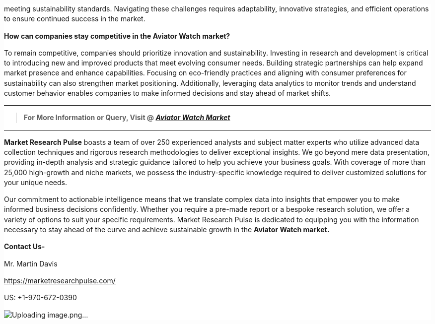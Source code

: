 meeting sustainability standards. Navigating these challenges requires adaptability, innovative strategies, and efficient operations to ensure continued success in the market.</p><p><strong>How can companies stay competitive in the Aviator Watch market?</strong></p><p>To remain competitive, companies should prioritize innovation and sustainability. Investing in research and development is critical to introducing new and improved products that meet evolving consumer needs. Building strategic partnerships can help expand market presence and enhance capabilities. Focusing on eco-friendly practices and aligning with consumer preferences for sustainability can also strengthen market positioning. Additionally, leveraging data analytics to monitor trends and understand customer behavior enables companies to make informed decisions and stay ahead of market shifts.</p><hr /><blockquote><p><strong>For More Information or Query, Visit @&nbsp;<em><a href="https://marketresearchpulse.com/report/74823/aviator-watch-market?utm_source=Linkedin&utm_medium=0114">Aviator Watch Market</a></em></strong></p></blockquote><hr /><p><strong>Market Research Pulse</strong> boasts a team of over 250 experienced analysts and subject matter experts who utilize advanced data collection techniques and rigorous research methodologies to deliver exceptional insights. We go beyond mere data presentation, providing in-depth analysis and strategic guidance tailored to help you achieve your business goals. With coverage of more than 25,000 high-growth and niche markets, we possess the industry-specific knowledge required to deliver customized solutions for your unique needs.</p><p>Our commitment to actionable intelligence means that we translate complex data into insights that empower you to make informed business decisions confidently. Whether you require a pre-made report or a bespoke research solution, we offer a variety of options to suit your specific requirements. Market Research Pulse is dedicated to equipping you with the information necessary to stay ahead of the curve and achieve sustainable growth in the <strong>Aviator Watch market.</strong></p><p><strong>Contact Us-</strong></p><p>Mr. Martin Davis</p><p>https://marketresearchpulse.com/</p><p>US: +1-970-672-0390</p>
![Uploading image.png…]()
